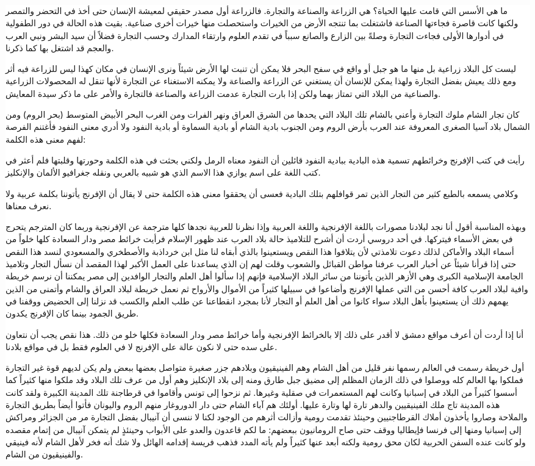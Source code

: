

 ما هي الأسس التي قامت عليها الحياة؟ هي الزراعة والصناعة والتجارة. فالزراعة أول مصدر حقيقي لمعيشة الإنسان حتى أخذ في التحضر والتمصر ولكنها كانت قاصرة فجاءتها الصناعة فاشتغلت بما تنتجه الأرض من الخيرات واستحصلت منها خيرات أخرى صناعية. بقيت هذه الحالة في دور الطفولية في أدوارها الأولى فجاءت التجارة وصلةً بين الزارع والصانع سبباً في تقدم العلوم وارتقاء المدارك وحسب التجارة فضلاً أن سيد البشر ونبي العرب والعجم قد اشتغل بها كما ذكرنا. 



 ليست كل البلاد زراعية بل منها ما هو جبل أو واقع في سفح البحر فلا يمكن أن تنبت لها الأرض شيئاً ونرى الإنسان في مكان كهذا ليس للزراعة فيه أثر ومع ذلك يعيش بفضل التجارة ولهذا يمكن للإنسان أن يستغني عن الزراعة والصناعة ولا يمكنه الاستغناء عن التجارة لأنها تنقل له المحصولات الزراعية والصناعية من البلاد التي تمتاز بهما ولكن إذا بارت التجارة عدمت الزراعة والصناعة فالتجارة والأمر على ما ذكر سيدة المعايش. 



 كان تجار الشام ملوك التجارة وأعني بالشام تلك البلاد التي يحدها من الشرق العراق ونهر الفرات ومن الغرب البحر الأبيض المتوسط (بحر الروم) ومن الشمال بلاد آسيا الصغرى المعروفة عند العرب بأرض الروم ومن الجنوب بادية الشام أو بادية السماوة أو بادية النفود ولا أدري معنى النفود فأغتنم الفرصة لفهم معنى هذه الكلمة: 



 رأيت في كتب الإفرنج وخرائطهم تسمية هذه البادية ببادية النفود قائلين أن النفود معناه الرمل ولكني بحثت في هذه الكلمة وحورتها وقلبتها فلم أعثر في كتب اللغة على اسم يوازي هذا الاسم الذي هو شبيه بالعربي ونقله جغرافيو الألمان والإنكليز. 



 وكلامي يسمعه بالطبع كثير من التجار الذين تمر قوافلهم بتلك البادية فعسى أن يحققوا معنى هذه الكلمة حتى لا يقال أن الإفرنج يأتوننا بكلمة عربية ولا نعرف معناها. 



 وبهذه المناسبة أقول أنا نجد لبلادنا مصورات باللغة الإفرنجية واللغة العربية وإذا نظرنا للعربية نجدها كلها مترجمة عن الإفرنجية وربما كان المترجم يتحرج في بعض الأسماء فيتركها.   في أحد دروسي أردت أن أشرح للتلاميذ حالة بلاد العرب عند ظهور الإسلام فرأيت خرائط مصر ودار السعادة كلها خلواً من أسماء البلاد والأماكن لذلك دعوت تلامذتي لأن يتلافوا هذا النقص ويستعينوا بالذي أبقاه لنا مثل ابن خرداذبة والأصطخري والمسعودي لنسد هذا النقص حتى إذا قرأنا شيئاً عن أخبار العرب عرفنا مواطن القبائل والشعوب وقلت لهم إن الذي يساعدنا على العمل الأكبر لهذا المقصد أن نسأل التجار وتلاميذ الجامعة الإسلامية الكبرى وهي الأزهر الذين يأتوننا من سائر البلاد الإسلامية فإنهم إذا سألوا أهل العلم والتجار الوافدين إلى مصر يمكننا أن نرسم خريطة وافية لبلاد العرب كافة أحسن من التي عملها الإفرنج وأضاعوا في سبيلها كثيراً من الأموال والأرواح ثم نعمل خريطة لبلاد العراق والشام وأتمنى من الذين يهمهم ذلك أن يستعينوا بأهل البلاد سواء كانوا من أهل العلم أو التجار لأنا بمجرد انقطاعنا عن طلب العلم والكسب قد نزلنا إلى الحضيض ووقفنا في طريق الجمود بينما كان الإفرنج يكدون. 



 أنا إذا أردت أن أعرف مواقع دمشق لا أقدر على ذلك إلا بالخرائط الإفرنجية وأما خرائط مصر ودار السعادة فكلها خلو من ذلك. هذا نقص يجب أن نتعاون على سده حتى لا نكون عالة على الإفرنج لا في العلوم فقط بل في مواقع بلادنا. 



 أول خريطة رسمت في العالم رسمها نفر قليل من أهل الشام وهم الفينيقيون وبلادهم جزر صغيرة متواصل بعضها ببعض ولم يكن لديهم قوة غير التجارة فملكوا بها العالم كله ووصلوا في ذلك الزمان المظلم إلى مضيق جبل طارق ومنه إلى بلاد الإنكليز وهم أول من عرف تلك البلاد وقد ملكوا منها كثيراً كما أسسوا كثيراً من البلاد في إسبانيا وكانت لهم المستعمرات في صقلية وغيرها. ثم نزحوا إلى تونس وأقاموا في قرطاجنة تلك المدينة الكبيرة ولقد كانت هذه المدينة تاج ملك الفينيقيين والدهر تارة لها وتارة عليها. أولئك هم آباء الشام حتى دار الدوروغار منهم الروم واليونان فأتوا أيضاً بطريق التجارة والملاحة وصاروا يأخذون أملاك القرطاجنيين وحينئذ تقدمت رومية وأزالت أثرهم من الوجود لكنا لا ننسى أن آنيبال بفضل التجارة مر من الجزائر ومراكش إلى إسبانيا ومنها إلى فرنسا فإيطاليا ووقف حتى صاح الرومانيون ببعضهم: ما لكم قاعدون والعدو على الأبواب وحينئذٍ لم يتمكن آنيبال من إتمام مقصده ولو كانت عنده السفن الحربية لكان محق رومية ولكنه   أبعد عنها كثيراً ولم يأته المدد فذهب فريسة إقدامه الهائل ولا شك أنه فخر لأهل الشام لأنه فينيقي والفينيقيون من الشام. 
